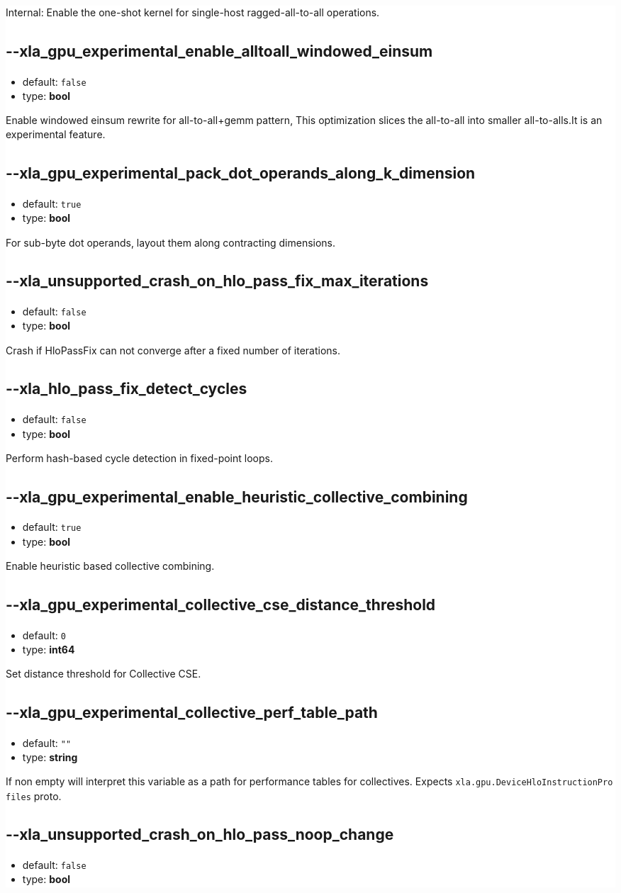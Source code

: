 Internal: Enable the one-shot kernel for single-host ragged-all-to-all operations.

## --xla_gpu_experimental_enable_alltoall_windowed_einsum
- default: `false`
- type: **bool**

Enable windowed einsum rewrite for all-to-all+gemm pattern, This optimization slices the all-to-all into smaller all-to-alls.It is an experimental feature.

## --xla_gpu_experimental_pack_dot_operands_along_k_dimension
- default: `true`
- type: **bool**

For sub-byte dot operands, layout them along contracting dimensions.

## --xla_unsupported_crash_on_hlo_pass_fix_max_iterations
- default: `false`
- type: **bool**

Crash if HloPassFix can not converge after a fixed number of iterations.

## --xla_hlo_pass_fix_detect_cycles
- default: `false`
- type: **bool**

Perform hash-based cycle detection in fixed-point loops.

## --xla_gpu_experimental_enable_heuristic_collective_combining
- default: `true`
- type: **bool**

Enable heuristic based collective combining.

## --xla_gpu_experimental_collective_cse_distance_threshold
- default: `0`
- type: **int64**

Set distance threshold for Collective CSE.

## --xla_gpu_experimental_collective_perf_table_path
- default: `""`
- type: **string**

If non empty will interpret this variable as a path for performance tables for collectives. Expects `xla.gpu.DeviceHloInstructionProfiles` proto.

## --xla_unsupported_crash_on_hlo_pass_noop_change
- default: `false`
- type: **bool**
